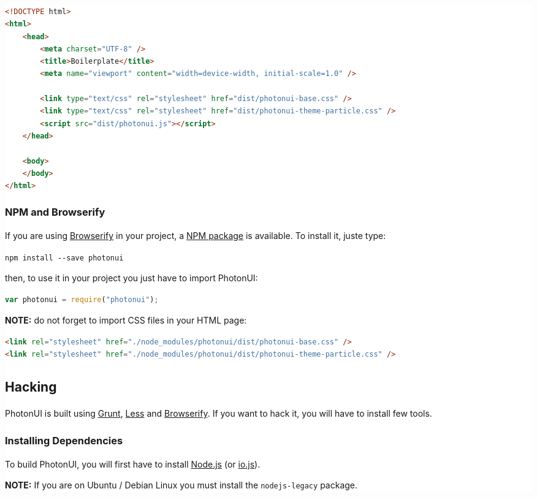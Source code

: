 
```html
<!DOCTYPE html>
<html>
    <head>
        <meta charset="UTF-8" />
        <title>Boilerplate</title>
        <meta name="viewport" content="width=device-width, initial-scale=1.0" />

        <link type="text/css" rel="stylesheet" href="dist/photonui-base.css" />
        <link type="text/css" rel="stylesheet" href="dist/photonui-theme-particle.css" />
        <script src="dist/photonui.js"></script>
    </head>

    <body>
    </body>
</html>
```


### NPM and Browserify

If you are using [Browserify][browserify] in your project, a [NPM package][npm]
is available. To install it, juste type:

```
npm install --save photonui
```

then, to use it in your project you just have to import PhotonUI:

```js
var photonui = require("photonui");
```

**NOTE:** do not forget to import CSS files in your HTML page:

```html
<link rel="stylesheet" href="./node_modules/photonui/dist/photonui-base.css" />
<link rel="stylesheet" href="./node_modules/photonui/dist/photonui-theme-particle.css" />
```


## Hacking

PhotonUI is built using [Grunt][grunt], [Less][less] and
[Browserify][browserify]. If you want to hack it, you will have to install few
tools.


### Installing Dependencies

To build PhotonUI, you will first have to install [Node.js][nodejs] (or
[io.js][iojs]).

**NOTE:** If you are on Ubuntu / Debian Linux you must install the
`nodejs-legacy` package.


[browserify]: http://browserify.org/
[npm]: https://www.npmjs.com/package/photonui
[grunt]: http://gruntjs.com/
[less]: http://lesscss.org/
[nodejs]: https://nodejs.org/
[iojs]: https://iojs.org/
[phantomjs]: http://phantomjs.org/
[yo]: http://yeoman.io/
[codestyle-yandex]: https://github.com/yandex/codestyle/blob/master/javascript.md